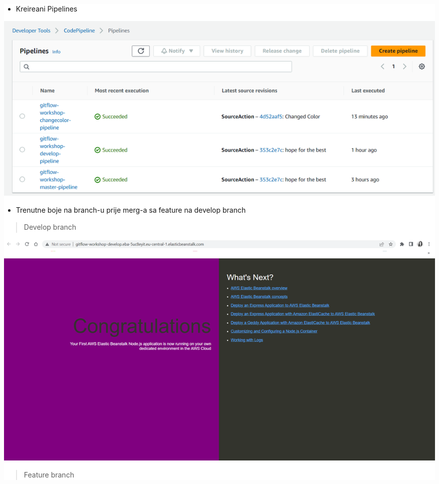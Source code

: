 * Kreireani Pipelines

![slika](files/pipeline-chcolor.png)

* Trenutne boje na branch-u prije merg-a sa feature na develop branch

> Develop branch

![slika](files/develop-branch-purple.png)
> Feature branch
